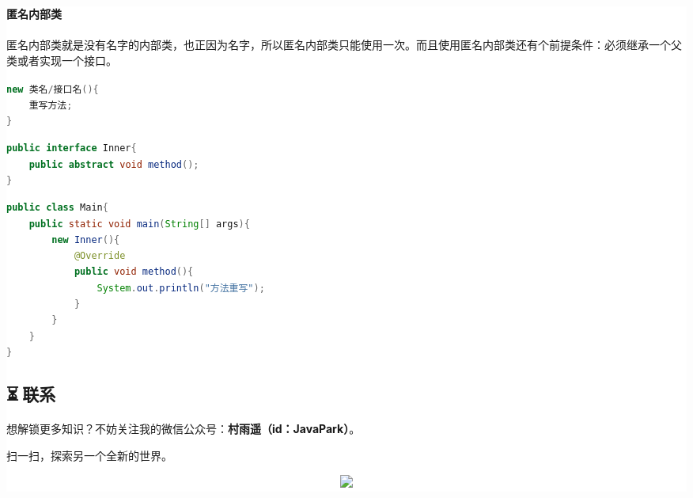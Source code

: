 #### 匿名内部类

匿名内部类就是没有名字的内部类，也正因为名字，所以匿名内部类只能使用一次。而且使用匿名内部类还有个前提条件：必须继承一个父类或者实现一个接口。

```java
new 类名/接口名(){
    重写方法;
}
```

```java
public interface Inner{
    public abstract void method();
}
```

```java
public class Main{
    public static void main(String[] args){
        new Inner(){
            @Override
            public void method(){
                System.out.println("方法重写");
            }
        }
    }
}
```
## ⏳ 联系

想解锁更多知识？不妨关注我的微信公众号：**村雨遥（id：JavaPark）**。

扫一扫，探索另一个全新的世界。

<center>
<img src="/contact/contact.png" width="300">
</center>